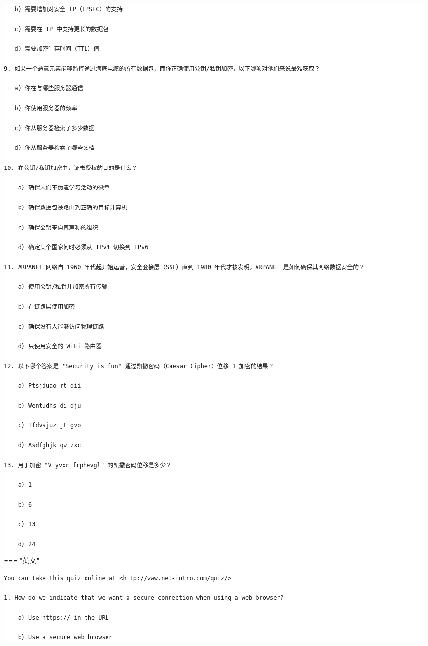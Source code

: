        b) 需要增加对安全 IP（IPSEC）的支持
    
       c) 需要在 IP 中支持更长的数据包
    
       d) 需要加密生存时间（TTL）值
    
    9. 如果一个恶意元素能够监控通过海底电缆的所有数据包，而你正确使用公钥/私钥加密，以下哪项对他们来说最难获取？
    
       a) 你在与哪些服务器通信
    
       b) 你使用服务器的频率
    
       c) 你从服务器检索了多少数据
    
       d) 你从服务器检索了哪些文档
    
    10. 在公钥/私钥加密中，证书授权的目的是什么？
    
        a) 确保人们不伪造学习活动的徽章
    
        b) 确保数据包被路由到正确的目标计算机
    
        c) 确保公钥来自其声称的组织
    
        d) 确定某个国家何时必须从 IPv4 切换到 IPv6
    
    11. ARPANET 网络自 1960 年代起开始运营，安全套接层（SSL）直到 1980 年代才被发明。ARPANET 是如何确保其网络数据安全的？
    
        a) 使用公钥/私钥并加密所有传输
    
        b) 在链路层使用加密
    
        c) 确保没有人能够访问物理链路
    
        d) 只使用安全的 WiFi 路由器
    
    12. 以下哪个答案是 "Security is fun" 通过凯撒密码（Caesar Cipher）位移 1 加密的结果？
    
        a) Ptsjduao rt dii
    
        b) Wentudhs di dju
    
        c) Tfdvsjuz jt gvo
    
        d) Asdfghjk qw zxc
    
    13. 用于加密 "V yvxr frphevgl" 的凯撒密码位移是多少？
    
        a) 1
    
        b) 6
    
        c) 13
    
        d) 24

=== "英文"

    You can take this quiz online at <http://www.net-intro.com/quiz/>
    
    1. How do we indicate that we want a secure connection when using a web browser?
    
        a) Use https:// in the URL
        
        b) Use a secure web browser
        